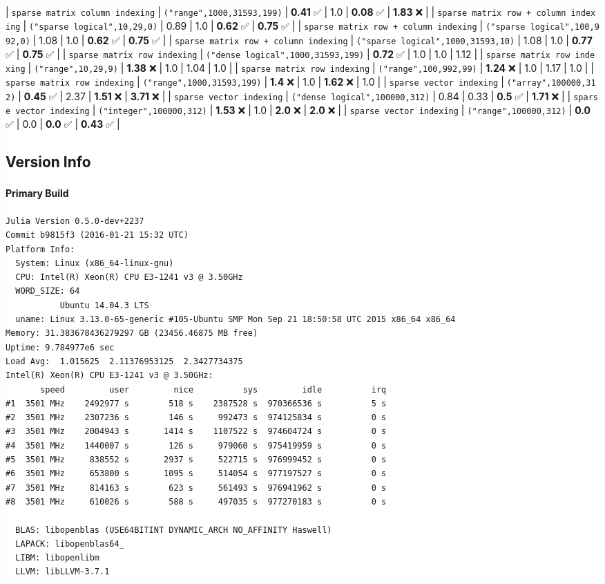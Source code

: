 | `sparse matrix column indexing` | `("range",1000,31593,199)` | **0.41** :white_check_mark: | 1.0 | **0.08** :white_check_mark: | **1.83** :x: |
| `sparse matrix row + column indexing` | `("sparse logical",10,29,0)` | 0.89 | 1.0 | **0.62** :white_check_mark: | **0.75** :white_check_mark: |
| `sparse matrix row + column indexing` | `("sparse logical",100,992,0)` | 1.08 | 1.0 | **0.62** :white_check_mark: | **0.75** :white_check_mark: |
| `sparse matrix row + column indexing` | `("sparse logical",1000,31593,10)` | 1.08 | 1.0 | **0.77** :white_check_mark: | **0.75** :white_check_mark: |
| `sparse matrix row indexing` | `("dense logical",1000,31593,199)` | **0.72** :white_check_mark: | 1.0 | 1.0 | 1.12 |
| `sparse matrix row indexing` | `("range",10,29,9)` | **1.38** :x: | 1.0 | 1.04 | 1.0 |
| `sparse matrix row indexing` | `("range",100,992,99)` | **1.24** :x: | 1.0 | 1.17 | 1.0 |
| `sparse matrix row indexing` | `("range",1000,31593,199)` | **1.4** :x: | 1.0 | **1.62** :x: | 1.0 |
| `sparse vector indexing` | `("array",100000,312)` | **0.45** :white_check_mark: | 2.37 | **1.51** :x: | **3.71** :x: |
| `sparse vector indexing` | `("dense logical",100000,312)` | 0.84 | 0.33 | **0.5** :white_check_mark: | **1.71** :x: |
| `sparse vector indexing` | `("integer",100000,312)` | **1.53** :x: | 1.0 | **2.0** :x: | **2.0** :x: |
| `sparse vector indexing` | `("range",100000,312)` | **0.0** :white_check_mark: | 0.0 | **0.0** :white_check_mark: | **0.43** :white_check_mark: |

## Version Info

#### Primary Build

```
Julia Version 0.5.0-dev+2237
Commit b9815f3 (2016-01-21 15:32 UTC)
Platform Info:
  System: Linux (x86_64-linux-gnu)
  CPU: Intel(R) Xeon(R) CPU E3-1241 v3 @ 3.50GHz
  WORD_SIZE: 64
           Ubuntu 14.04.3 LTS
  uname: Linux 3.13.0-65-generic #105-Ubuntu SMP Mon Sep 21 18:50:58 UTC 2015 x86_64 x86_64
Memory: 31.383678436279297 GB (23456.46875 MB free)
Uptime: 9.784977e6 sec
Load Avg:  1.015625  2.11376953125  2.3427734375
Intel(R) Xeon(R) CPU E3-1241 v3 @ 3.50GHz: 
       speed         user         nice          sys         idle          irq
#1  3501 MHz    2492977 s        518 s    2387528 s  970366536 s          5 s
#2  3501 MHz    2307236 s        146 s     992473 s  974125834 s          0 s
#3  3501 MHz    2004943 s       1414 s    1107522 s  974604724 s          0 s
#4  3501 MHz    1440007 s        126 s     979060 s  975419959 s          0 s
#5  3501 MHz     838552 s       2937 s     522715 s  976999452 s          0 s
#6  3501 MHz     653800 s       1095 s     514054 s  977197527 s          0 s
#7  3501 MHz     814163 s        623 s     561493 s  976941962 s          0 s
#8  3501 MHz     610026 s        588 s     497035 s  977270183 s          0 s

  BLAS: libopenblas (USE64BITINT DYNAMIC_ARCH NO_AFFINITY Haswell)
  LAPACK: libopenblas64_
  LIBM: libopenlibm
  LLVM: libLLVM-3.7.1

```
